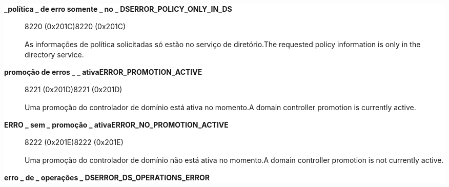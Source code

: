 
</dt> </dl> </dd> <dt>

<span data-ttu-id="2d00a-170"><span id="ERROR_POLICY_ONLY_IN_DS"></span><span id="error_policy_only_in_ds"></span>**\_política \_ de erro somente \_ no \_ DS**</span><span class="sxs-lookup"><span data-stu-id="2d00a-170"><span id="ERROR_POLICY_ONLY_IN_DS"></span><span id="error_policy_only_in_ds"></span>**ERROR\_POLICY\_ONLY\_IN\_DS**</span></span>
</dt> <dd> <dl> <dt>

<span data-ttu-id="2d00a-171">8220 (0x201C)</span><span class="sxs-lookup"><span data-stu-id="2d00a-171">8220 (0x201C)</span></span>
</dt> <dt>



<span data-ttu-id="2d00a-172">As informações de política solicitadas só estão no serviço de diretório.</span><span class="sxs-lookup"><span data-stu-id="2d00a-172">The requested policy information is only in the directory service.</span></span>


</dt> </dl> </dd> <dt>

<span data-ttu-id="2d00a-173"><span id="ERROR_PROMOTION_ACTIVE"></span><span id="error_promotion_active"></span>**promoção de erros \_ \_ ativa**</span><span class="sxs-lookup"><span data-stu-id="2d00a-173"><span id="ERROR_PROMOTION_ACTIVE"></span><span id="error_promotion_active"></span>**ERROR\_PROMOTION\_ACTIVE**</span></span>
</dt> <dd> <dl> <dt>

<span data-ttu-id="2d00a-174">8221 (0x201D)</span><span class="sxs-lookup"><span data-stu-id="2d00a-174">8221 (0x201D)</span></span>
</dt> <dt>



<span data-ttu-id="2d00a-175">Uma promoção do controlador de domínio está ativa no momento.</span><span class="sxs-lookup"><span data-stu-id="2d00a-175">A domain controller promotion is currently active.</span></span>


</dt> </dl> </dd> <dt>

<span data-ttu-id="2d00a-176"><span id="ERROR_NO_PROMOTION_ACTIVE"></span><span id="error_no_promotion_active"></span>**ERRO \_ sem \_ promoção \_ ativa**</span><span class="sxs-lookup"><span data-stu-id="2d00a-176"><span id="ERROR_NO_PROMOTION_ACTIVE"></span><span id="error_no_promotion_active"></span>**ERROR\_NO\_PROMOTION\_ACTIVE**</span></span>
</dt> <dd> <dl> <dt>

<span data-ttu-id="2d00a-177">8222 (0x201E)</span><span class="sxs-lookup"><span data-stu-id="2d00a-177">8222 (0x201E)</span></span>
</dt> <dt>



<span data-ttu-id="2d00a-178">Uma promoção do controlador de domínio não está ativa no momento.</span><span class="sxs-lookup"><span data-stu-id="2d00a-178">A domain controller promotion is not currently active.</span></span>


</dt> </dl> </dd> <dt>

<span data-ttu-id="2d00a-179"><span id="ERROR_DS_OPERATIONS_ERROR"></span><span id="error_ds_operations_error"></span>**erro \_ de \_ operações \_ DS**</span><span class="sxs-lookup"><span data-stu-id="2d00a-179"><span id="ERROR_DS_OPERATIONS_ERROR"></span><span id="error_ds_operations_error"></span>**ERROR\_DS\_OPERATIONS\_ERROR**</span></span>
</dt> <dd> <dl> <dt>

